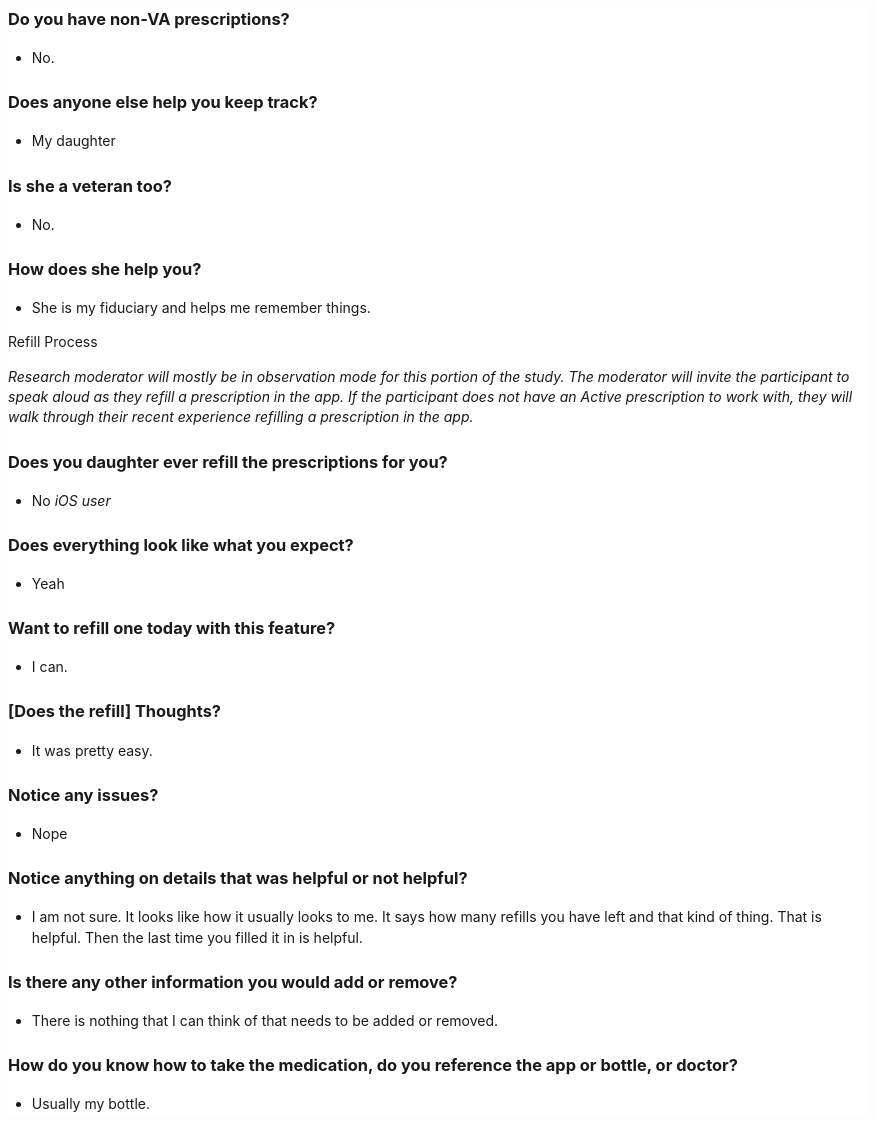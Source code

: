 ### Do you have non-VA prescriptions? 
* No.

### Does anyone else help you keep track?
* My daughter

### Is she a veteran too?
* No.

### How does she help you? 
* She is my fiduciary and helps me remember things.
						

Refill Process						

_Research moderator will mostly be in observation mode for this portion of the study. The moderator will invite the participant to speak aloud as they refill a prescription in the app. If the participant does not have an Active prescription to work with, they will walk through their recent experience refilling a prescription in the app._

						

### Does you daughter ever refill the prescriptions for you?
* No _iOS user_

### Does everything look like what you expect?
* Yeah

### Want to refill one today with this feature?
* I can.

### [Does the refill] Thoughts?
* It was pretty easy. 

### Notice any issues? 
* Nope

### Notice anything on details that was helpful or not helpful?
* I am not sure. It looks like how it usually looks to me. It says how many refills you have left and that kind of thing. That is helpful. Then the last time you filled it in is helpful.

### Is there any other information you would add or remove? 
* There is nothing that I can think of that needs to be added or removed.

### How do you know how to take the medication, do you reference the app or bottle, or doctor?
* Usually my bottle.

